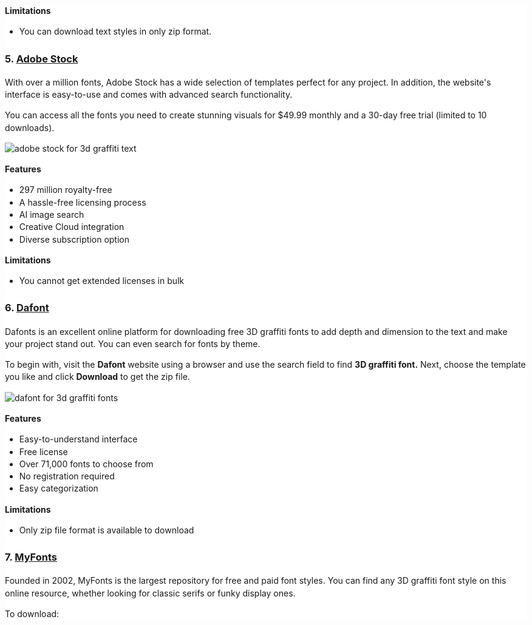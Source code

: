 **Limitations**

* You can download text styles in only zip format.

### 5\. [Adobe Stock](https://stock.adobe.com/search?k=graffiti%20fonts)

With over a million fonts, Adobe Stock has a wide selection of templates perfect for any project. In addition, the website's interface is easy-to-use and comes with advanced search functionality.

You can access all the fonts you need to create stunning visuals for $49.99 monthly and a 30-day free trial (limited to 10 downloads).

![adobe stock for 3d graffiti text](https://images.wondershare.com/filmora/article-images/adobe-stock-for-3d-text-png.png)

**Features**

* 297 million royalty-free
* A hassle-free licensing process
* AI image search
* Creative Cloud integration
* Diverse subscription option

**Limitations**

* You cannot get extended licenses in bulk

### 6\. [Dafont](https://www.dafont.com/theme.php?cat=606)

Dafonts is an excellent online platform for downloading free 3D graffiti fonts to add depth and dimension to the text and make your project stand out. You can even search for fonts by theme.

To begin with, visit the **Dafont** website using a browser and use the search field to find **3D graffiti font.** Next, choose the template you like and click **Download** to get the zip file.

![dafont for 3d graffiti fonts](https://images.wondershare.com/filmora/article-images/dafont-for-3d-graffiti-fonts.png)

**Features**

* Easy-to-understand interface
* Free license
* Over 71,000 fonts to choose from
* No registration required
* Easy categorization

**Limitations**

* Only zip file format is available to download

### 7\. [MyFonts](https://www.myfonts.com/collections/tags/3d+Graffiti-fonts)

Founded in 2002, MyFonts is the largest repository for free and paid font styles. You can find any 3D graffiti font style on this online resource, whether looking for classic serifs or funky display ones.

To download:
